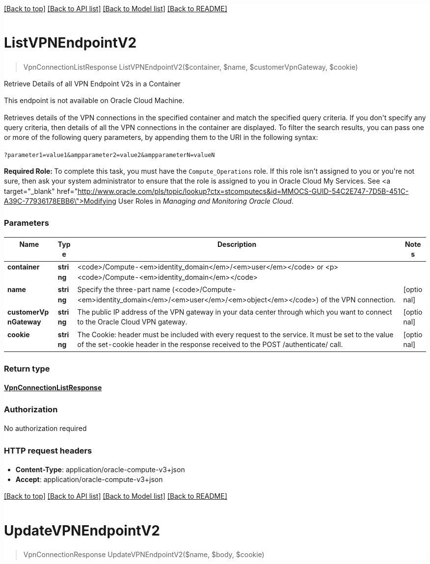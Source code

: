 [[Back to top]](#) [[Back to API list]](../README.md#documentation-for-api-endpoints) [[Back to Model list]](../README.md#documentation-for-models) [[Back to README]](../README.md)

# **ListVPNEndpointV2**
> VpnConnectionListResponse ListVPNEndpointV2($container, $name, $customerVpnGateway, $cookie)

Retrieve Details of all VPN Endpoint V2s in a Container

This endpoint is not available on Oracle Cloud Machine.<p>Retrieves details of the VPN connections in the specified container and match the specified query criteria. If you don't specify any query criteria, then details of all the VPN connections in the container are displayed. To filter the search results, you can pass one or more of the following query parameters, by appending them to the URI in the following syntax:<p><code>?parameter1=value1&ampparameter2=value2&ampparameterN=valueN</code><p><b>Required Role: </b>To complete this task, you must have the <code>Compute_Operations</code> role. If this role isn't assigned to you or you're not sure, then ask your system administrator to ensure that the role is assigned to you in Oracle Cloud My Services. See <a target=\"_blank\" href=\"http://www.oracle.com/pls/topic/lookup?ctx=stcomputecs&id=MMOCS-GUID-54C2E747-7D5B-451C-A39C-77936178EBB6\">Modifying User Roles</a> in <em>Managing and Monitoring Oracle Cloud</em>.


### Parameters

Name | Type | Description  | Notes
------------- | ------------- | ------------- | -------------
 **container** | **string**| &lt;code&gt;/Compute-&lt;em&gt;identity_domain&lt;/em&gt;/&lt;em&gt;user&lt;/em&gt;&lt;/code&gt; or &lt;p&gt;&lt;code&gt;/Compute-&lt;em&gt;identity_domain&lt;/em&gt;&lt;/code&gt; | 
 **name** | **string**| Specify the three-part name (&lt;code&gt;/Compute-&lt;em&gt;identity_domain&lt;/em&gt;/&lt;em&gt;user&lt;/em&gt;/&lt;em&gt;object&lt;/em&gt;&lt;/code&gt;) of the VPN connection. | [optional] 
 **customerVpnGateway** | **string**| The public IP address of the VPN gateway in your data center through which you want to connect to the Oracle Cloud VPN gateway. | [optional] 
 **cookie** | **string**| The Cookie: header must be included with every request to the service. It must be set to the value of the set-cookie header in the response received to the POST /authenticate/ call. | [optional] 

### Return type

[**VpnConnectionListResponse**](VPNConnection-list-response.md)

### Authorization

No authorization required

### HTTP request headers

 - **Content-Type**: application/oracle-compute-v3+json
 - **Accept**: application/oracle-compute-v3+json

[[Back to top]](#) [[Back to API list]](../README.md#documentation-for-api-endpoints) [[Back to Model list]](../README.md#documentation-for-models) [[Back to README]](../README.md)

# **UpdateVPNEndpointV2**
> VpnConnectionResponse UpdateVPNEndpointV2($name, $body, $cookie)

